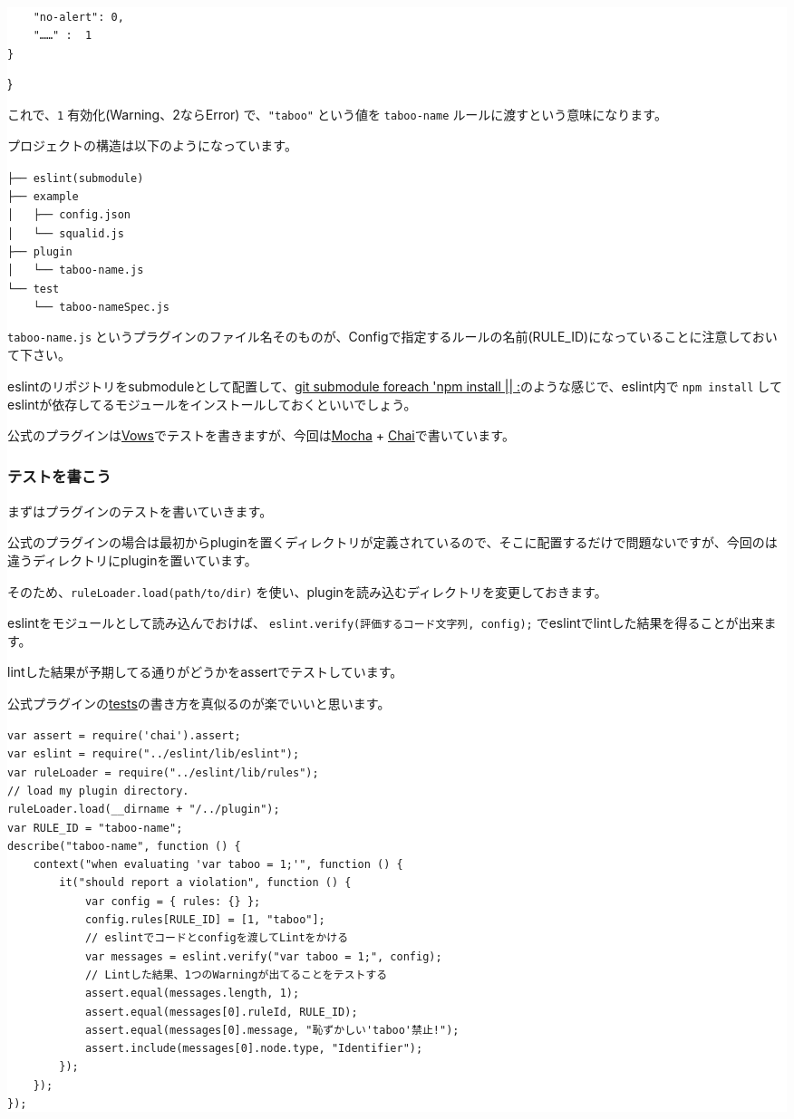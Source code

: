         "no-alert": 0,
        "……" :  1
    }
}
</code></pre>

これで、`1` 有効化(Warning、2ならError) で、`"taboo"` という値を `taboo-name` ルールに渡すという意味になります。

プロジェクトの構造は以下のようになっています。

    ├── eslint(submodule)
    ├── example
    │   ├── config.json
    │   └── squalid.js
    ├── plugin
    │   └── taboo-name.js
    └── test
        └── taboo-nameSpec.js
    

`taboo-name.js` というプラグインのファイル名そのものが、Configで指定するルールの名前(RULE_ID)になっていることに注意しておいて下さい。

eslintのリポジトリをsubmoduleとして配置して、[git submodule foreach 'npm install || :][30]のような感じで、eslint内で `npm install` してeslintが依存してるモジュールをインストールしておくといいでしょう。

公式のプラグインは[Vows][31]でテストを書きますが、今回は[Mocha][32] + [Chai][33]で書いています。

### テストを書こう

まずはプラグインのテストを書いていきます。

公式のプラグインの場合は最初からpluginを置くディレクトリが定義されているので、そこに配置するだけで問題ないですが、今回のは違うディレクトリにpluginを置いています。

そのため、`ruleLoader.load(path/to/dir)` を使い、pluginを読み込むディレクトリを変更しておきます。

eslintをモジュールとして読み込んでおけば、 `eslint.verify(評価するコード文字列, config);` でeslintでlintした結果を得ることが出来ます。

lintした結果が予期してる通りがどうかをassertでテストしています。

公式プラグインの[tests][34]の書き方を真似るのが楽でいいと思います。

<pre><code class="js">var assert = require('chai').assert;
var eslint = require("../eslint/lib/eslint");
var ruleLoader = require("../eslint/lib/rules");
// load my plugin directory.
ruleLoader.load(__dirname + "/../plugin");
var RULE_ID = "taboo-name";
describe("taboo-name", function () {
    context("when evaluating 'var taboo = 1;'", function () {
        it("should report a violation", function () {
            var config = { rules: {} };
            config.rules[RULE_ID] = [1, "taboo"];
            // eslintでコードとconfigを渡してLintをかける
            var messages = eslint.verify("var taboo = 1;", config);
            // Lintした結果、1つのWarningが出てることをテストする
            assert.equal(messages.length, 1);
            assert.equal(messages[0].ruleId, RULE_ID);
            assert.equal(messages[0].message, "恥ずかしい'taboo'禁止!");
            assert.include(messages[0].node.type, "Identifier");
        });
    });
});
</code></pre>


 [1]: https://github.com/nzakas/eslint "nzakas/eslint"
 [2]: https://github.com/nzakas/eslint/releases/tag/v0.1.0 "v0.1.0: Version 0.1.0 · nzakas/eslint"
 [3]: http://www.nczonline.net/blog/2013/11/04/now-available-eslint-v0-1-0/ "Now available: ESLint v0.1.0 | NCZOnline"
 [4]: http://www.jslint.com/ "JSLint, The JavaScript Code Quality Tool"
 [5]: http://www.jshint.com/ "JSHint, a JavaScript Code Quality Tool"
 [6]: http://esprima.org/ "Esprima"
 [7]: https://developer.mozilla.org/en-US/docs/SpiderMonkey/Parser_API "AST"
 [8]: http://www.nczonline.net/blog/2013/07/16/introducing-eslint/ "Introducing ESLint | NCZOnline"
 [9]: http://www.jshint.com/docs/options/ "JSHint Options"
 [10]: https://github.com/nzakas/eslint/blob/master/docs/rules/README.md "Rules"
 [11]: https://docs.google.com/spreadsheet/lv?key=0Ap5QGaRT4AJ_dGV6VXBlMEw3NHhVRl9vQ0lIX2FnVlE&usp=sharing "ESLint Rules List - Google ドキュメント"
 [12]: https://github.com/nzakas/eslint/blob/master/docs/developer-guide/working-with-rules.md " Working with Rules"
 [13]: http://anton.kovalyov.net/p/why-jshint/ "Why I forked JSLint to JSHint"
 [14]: http://blog.node.ws/?p=1379 "JSLint から JSHint をフォークした理由(翻訳) | 黒くないすべてのものはカラスではない"
 [15]: https://developer.mozilla.org/en-US/docs/SpiderMonkey/Parser_API "Mozilla JavaScript AST"
 [16]: https://github.com/nzakas/eslint/wiki/Rule-performance "Rule performance"
 [17]: https://github.com/nzakas/eslint/wiki/Release-goals "Browserified"
 [18]: https://github.com/nzakas/eslint/tree/master/docs/rules "eslint/docs/rules at master · nzakas/eslint"
 [19]: http://jslinterrors.com/ "JSLint Error Explanations"
 [20]: https://github.com/sindresorhus/eslint-stylish "sindresorhus/eslint-stylish"
 [21]: https://github.com/sindresorhus/eslint-tap "tap"
 [22]: http://www.jshint.com/docs/reporters/ "JSHint reporter"
 [23]: https://github.com/nzakas/eslint/wiki/Release-goals "Release goals · nzakas/eslint Wiki"
 [24]: https://github.com/nzakas/eslint/issues "Issues · nzakas/eslint"
 [25]: https://groups.google.com/forum/#!forum/eslint "ESLint - Google グループ"
 [26]: https://github.com/nzakas/eslint/tree/master/lib/rules "eslint / lib / rules /"
 [27]: https://github.com/nzakas/eslint/blob/master/docs/command-line-interface/README.md " Command line Interface"
 [28]: https://github.com/azu/eslint-plugin-example "azu/eslint-plugin-example"
 [29]: https://github.com/nzakas/eslint/blob/master/docs/developer-guide/README.md " Developer Guide"
 [30]: https://github.com/azu/eslint-plugin-example/blob/master/package.json#L27 "git submodule foreach 'npm install || :"
 [31]: http://vowsjs.org/ "Vows"
 [32]: http://visionmedia.github.io/mocha/ "Mocha"
 [33]: http://chaijs.com/ "Chai"
 [34]: https://github.com/nzakas/eslint/tree/master/tests "tests"
 [35]: https://developer.mozilla.org/en-US/docs/SpiderMonkey/Parser_API "Parser API - SpiderMonkey Redirect 1 | MDN"
 [36]: http://marijnhaverbeke.nl/acorn/ " acorn.js "
 [37]: https://developer.mozilla.org/en-US/docs/SpiderMonkey/Parser_API "Parser API"
 [38]: http://esprima.org/demo/parse.html "Esprima: Parser"
 [39]: http://efcl.infol/wp-content/uploads/2013/11/SpiderMonkey_Parser_API-_A_Standard_For_Structured_JS_Representations1.jpg
 [40]: http://efcl.infol/wp-content/uploads/2013/11/SpiderMonkey_Parser_API-_A_Standard_For_Structured_JS_Representations_7.jpg
 [41]: https://speakerdeck.com/michaelficarra/spidermonkey-parser-api-a-standard-for-structured-js-representations "SpiderMonkey Parser API: A Standard For Structured JS Representations // Speaker Deck"
 [42]: https://github.com/Constellation/estraverse "Estraverse"
 [43]: http://www.nczonline.net/blog/2013/11/04/now-available-eslint-v0-1-0/ "ESLint v0.1.0"
 [44]: http://tkbjs.doorkeeper.jp/events/6786 "オフラインJavaScript勉強会 - Online Study TokyoBouldering.js | Doorkeeper"
 [45]: http://d.hatena.ne.jp/oogatta/20110928/1317193687 "ECMAScript の（構文上の）ごく基本的な構造 - oogattaの勉強日記"